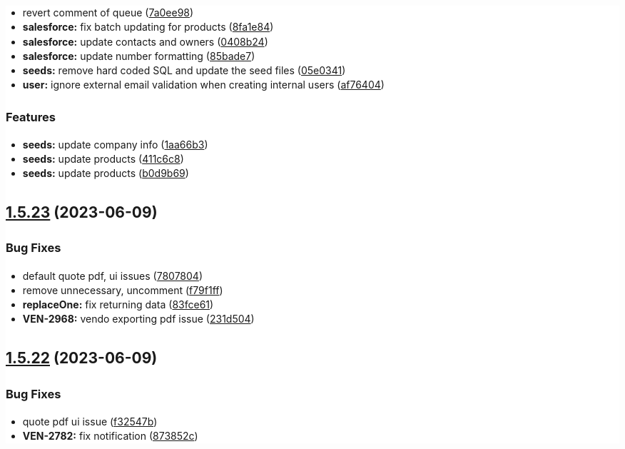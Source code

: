 * revert comment of queue ([7a0ee98](https://bitbucket.org/bloodandtreasure/vendori-api/commits/7a0ee98ad0f6984f92ac082de64074f6cdaa906b))
* **salesforce:** fix batch updating for products ([8fa1e84](https://bitbucket.org/bloodandtreasure/vendori-api/commits/8fa1e849812c2f04362d04eddcf376dc0741ebc5))
* **salesforce:** update contacts and owners ([0408b24](https://bitbucket.org/bloodandtreasure/vendori-api/commits/0408b2438915dbc108dcea7713fab784cd9330a1))
* **salesforce:** update number formatting ([85bade7](https://bitbucket.org/bloodandtreasure/vendori-api/commits/85bade7bb6f97353f8dba6a1d997d80fc05f20f5))
* **seeds:** remove hard coded SQL and update the seed files ([05e0341](https://bitbucket.org/bloodandtreasure/vendori-api/commits/05e0341728a01ca54ad4545f8004615199086b9b))
* **user:** ignore external email validation when creating internal users ([af76404](https://bitbucket.org/bloodandtreasure/vendori-api/commits/af76404e74d7576153926e155854472ccee1c4eb))


### Features

* **seeds:** update company info ([1aa66b3](https://bitbucket.org/bloodandtreasure/vendori-api/commits/1aa66b30a8c3dd1b08f1e65a1968e9cce62b9f9a))
* **seeds:** update products ([411c6c8](https://bitbucket.org/bloodandtreasure/vendori-api/commits/411c6c85ae85691194cd63ac6f01c84097503d21))
* **seeds:** update products ([b0d9b69](https://bitbucket.org/bloodandtreasure/vendori-api/commits/b0d9b69e1777c99258a4d06126483a2b350cbcb0))



## [1.5.23](https://bitbucket.org/bloodandtreasure/vendori-api/compare/v1.5.22...v1.5.23) (2023-06-09)


### Bug Fixes

* default quote pdf, ui issues ([7807804](https://bitbucket.org/bloodandtreasure/vendori-api/commits/780780425a30c9d8ebd5778b1fd0cd4fcb239857))
* remove unnecessary, uncomment ([f79f1ff](https://bitbucket.org/bloodandtreasure/vendori-api/commits/f79f1ff9679c70da4e063c6b9ca40649e8d18588))
* **replaceOne:** fix returning data ([83fce61](https://bitbucket.org/bloodandtreasure/vendori-api/commits/83fce61b1f2e702e942138235606926e8b83f523))
* **VEN-2968:** vendo exporting pdf issue ([231d504](https://bitbucket.org/bloodandtreasure/vendori-api/commits/231d50449d7b2bd177ce8b48d7b0e3d2eb9a912e))



## [1.5.22](https://bitbucket.org/bloodandtreasure/vendori-api/compare/v1.5.21...v1.5.22) (2023-06-09)


### Bug Fixes

* quote pdf ui issue ([f32547b](https://bitbucket.org/bloodandtreasure/vendori-api/commits/f32547b16f0d8a1b99bb95c6206cce761b0d3068))
* **VEN-2782:** fix notification ([873852c](https://bitbucket.org/bloodandtreasure/vendori-api/commits/873852c11849eb32fa58f01e470fe2cbe4ef973d))

